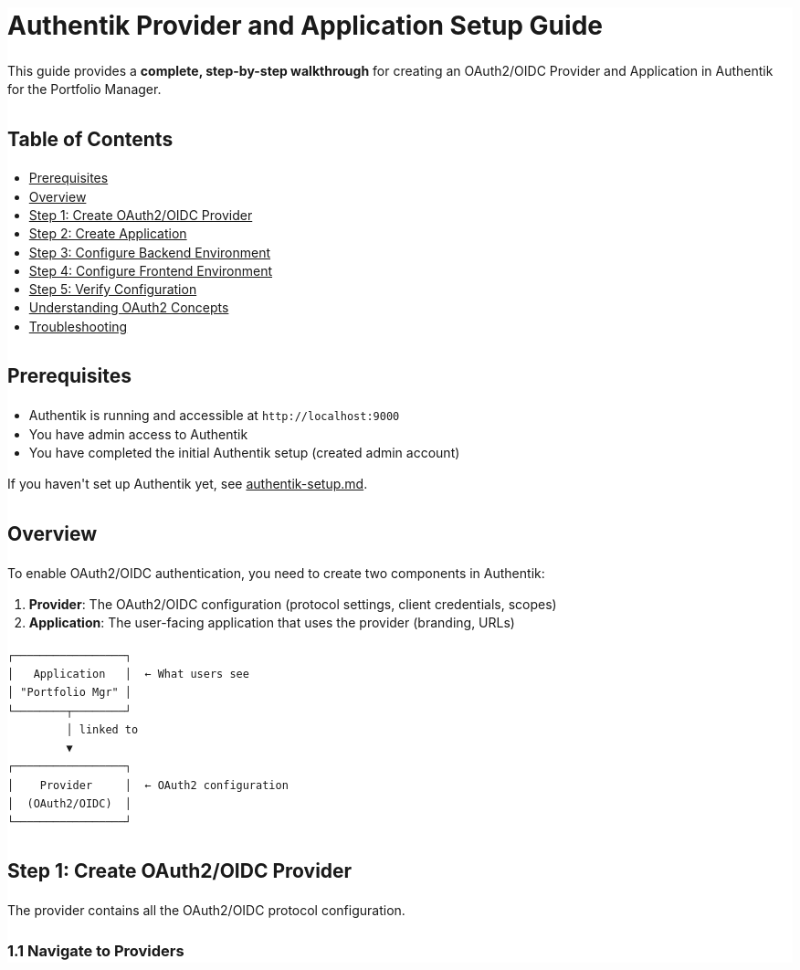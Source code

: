 # Authentik Provider and Application Setup Guide

This guide provides a **complete, step-by-step walkthrough** for creating an OAuth2/OIDC Provider and Application in Authentik for the Portfolio Manager.

## Table of Contents

- [Prerequisites](#prerequisites)
- [Overview](#overview)
- [Step 1: Create OAuth2/OIDC Provider](#step-1-create-oauth2oidc-provider)
- [Step 2: Create Application](#step-2-create-application)
- [Step 3: Configure Backend Environment](#step-3-configure-backend-environment)
- [Step 4: Configure Frontend Environment](#step-4-configure-frontend-environment)
- [Step 5: Verify Configuration](#step-5-verify-configuration)
- [Understanding OAuth2 Concepts](#understanding-oauth2-concepts)
- [Troubleshooting](#troubleshooting)

## Prerequisites

- Authentik is running and accessible at `http://localhost:9000`
- You have admin access to Authentik
- You have completed the initial Authentik setup (created admin account)

If you haven't set up Authentik yet, see [authentik-setup.md](./authentik-setup.md).

## Overview

To enable OAuth2/OIDC authentication, you need to create two components in Authentik:

1. **Provider**: The OAuth2/OIDC configuration (protocol settings, client credentials, scopes)
2. **Application**: The user-facing application that uses the provider (branding, URLs)

```
┌─────────────────┐
│   Application   │  ← What users see
│ "Portfolio Mgr" │
└────────┬────────┘
         │ linked to
         ▼
┌─────────────────┐
│    Provider     │  ← OAuth2 configuration
│  (OAuth2/OIDC)  │
└─────────────────┘
```

## Step 1: Create OAuth2/OIDC Provider

The provider contains all the OAuth2/OIDC protocol configuration.

### 1.1 Navigate to Providers
